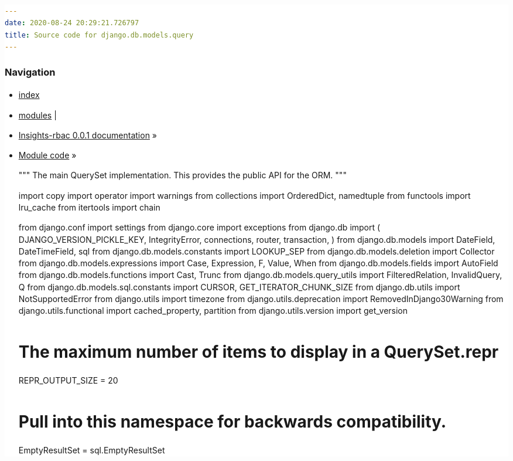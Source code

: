 ```yaml
---
date: 2020-08-24 20:29:21.726797
title: Source code for django.db.models.query
---
```

### Navigation

  - [index](../../../../../genindex/ "General Index")
  - [modules](../../../../../py-modindex/ "Python Module Index") |
  - [Insights-rbac 0.0.1 documentation](../../../../../index/) »
  - [Module code](../../../../index/) »


    """
    The main QuerySet implementation. This provides the public API for the ORM.
    """
    
    import copy
    import operator
    import warnings
    from collections import OrderedDict, namedtuple
    from functools import lru_cache
    from itertools import chain
    
    from django.conf import settings
    from django.core import exceptions
    from django.db import (
        DJANGO_VERSION_PICKLE_KEY, IntegrityError, connections, router,
        transaction,
    )
    from django.db.models import DateField, DateTimeField, sql
    from django.db.models.constants import LOOKUP_SEP
    from django.db.models.deletion import Collector
    from django.db.models.expressions import Case, Expression, F, Value, When
    from django.db.models.fields import AutoField
    from django.db.models.functions import Cast, Trunc
    from django.db.models.query_utils import FilteredRelation, InvalidQuery, Q
    from django.db.models.sql.constants import CURSOR, GET_ITERATOR_CHUNK_SIZE
    from django.db.utils import NotSupportedError
    from django.utils import timezone
    from django.utils.deprecation import RemovedInDjango30Warning
    from django.utils.functional import cached_property, partition
    from django.utils.version import get_version
    
    # The maximum number of items to display in a QuerySet.__repr__
    REPR_OUTPUT_SIZE = 20
    
    # Pull into this namespace for backwards compatibility.
    EmptyResultSet = sql.EmptyResultSet
    